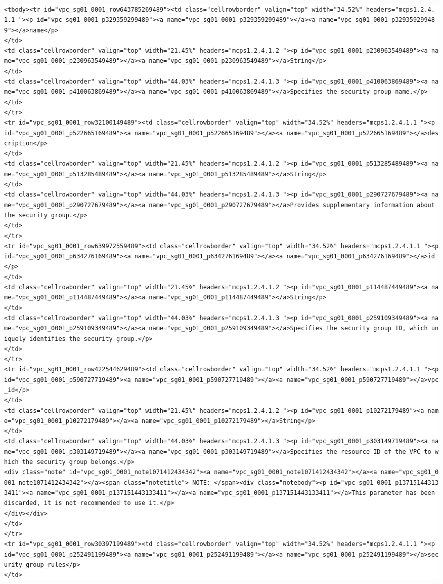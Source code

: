     <tbody><tr id="vpc_sg01_0001_row643785269489"><td class="cellrowborder" valign="top" width="34.52%" headers="mcps1.2.4.1.1 "><p id="vpc_sg01_0001_p329359299489"><a name="vpc_sg01_0001_p329359299489"></a><a name="vpc_sg01_0001_p329359299489"></a>name</p>
    </td>
    <td class="cellrowborder" valign="top" width="21.45%" headers="mcps1.2.4.1.2 "><p id="vpc_sg01_0001_p230963549489"><a name="vpc_sg01_0001_p230963549489"></a><a name="vpc_sg01_0001_p230963549489"></a>String</p>
    </td>
    <td class="cellrowborder" valign="top" width="44.03%" headers="mcps1.2.4.1.3 "><p id="vpc_sg01_0001_p410063869489"><a name="vpc_sg01_0001_p410063869489"></a><a name="vpc_sg01_0001_p410063869489"></a>Specifies the security group name.</p>
    </td>
    </tr>
    <tr id="vpc_sg01_0001_row32100149489"><td class="cellrowborder" valign="top" width="34.52%" headers="mcps1.2.4.1.1 "><p id="vpc_sg01_0001_p522665169489"><a name="vpc_sg01_0001_p522665169489"></a><a name="vpc_sg01_0001_p522665169489"></a>description</p>
    </td>
    <td class="cellrowborder" valign="top" width="21.45%" headers="mcps1.2.4.1.2 "><p id="vpc_sg01_0001_p513285489489"><a name="vpc_sg01_0001_p513285489489"></a><a name="vpc_sg01_0001_p513285489489"></a>String</p>
    </td>
    <td class="cellrowborder" valign="top" width="44.03%" headers="mcps1.2.4.1.3 "><p id="vpc_sg01_0001_p290727679489"><a name="vpc_sg01_0001_p290727679489"></a><a name="vpc_sg01_0001_p290727679489"></a>Provides supplementary information about the security group.</p>
    </td>
    </tr>
    <tr id="vpc_sg01_0001_row639972559489"><td class="cellrowborder" valign="top" width="34.52%" headers="mcps1.2.4.1.1 "><p id="vpc_sg01_0001_p634276169489"><a name="vpc_sg01_0001_p634276169489"></a><a name="vpc_sg01_0001_p634276169489"></a>id</p>
    </td>
    <td class="cellrowborder" valign="top" width="21.45%" headers="mcps1.2.4.1.2 "><p id="vpc_sg01_0001_p114487449489"><a name="vpc_sg01_0001_p114487449489"></a><a name="vpc_sg01_0001_p114487449489"></a>String</p>
    </td>
    <td class="cellrowborder" valign="top" width="44.03%" headers="mcps1.2.4.1.3 "><p id="vpc_sg01_0001_p259109349489"><a name="vpc_sg01_0001_p259109349489"></a><a name="vpc_sg01_0001_p259109349489"></a>Specifies the security group ID, which uniquely identifies the security group.</p>
    </td>
    </tr>
    <tr id="vpc_sg01_0001_row422544629489"><td class="cellrowborder" valign="top" width="34.52%" headers="mcps1.2.4.1.1 "><p id="vpc_sg01_0001_p590727719489"><a name="vpc_sg01_0001_p590727719489"></a><a name="vpc_sg01_0001_p590727719489"></a>vpc_id</p>
    </td>
    <td class="cellrowborder" valign="top" width="21.45%" headers="mcps1.2.4.1.2 "><p id="vpc_sg01_0001_p10272179489"><a name="vpc_sg01_0001_p10272179489"></a><a name="vpc_sg01_0001_p10272179489"></a>String</p>
    </td>
    <td class="cellrowborder" valign="top" width="44.03%" headers="mcps1.2.4.1.3 "><p id="vpc_sg01_0001_p303149719489"><a name="vpc_sg01_0001_p303149719489"></a><a name="vpc_sg01_0001_p303149719489"></a>Specifies the resource ID of the VPC to which the security group belongs.</p>
    <div class="note" id="vpc_sg01_0001_note1071412434342"><a name="vpc_sg01_0001_note1071412434342"></a><a name="vpc_sg01_0001_note1071412434342"></a><span class="notetitle"> NOTE: </span><div class="notebody"><p id="vpc_sg01_0001_p137151443133411"><a name="vpc_sg01_0001_p137151443133411"></a><a name="vpc_sg01_0001_p137151443133411"></a>This parameter has been discarded, it is not recommended to use it.</p>
    </div></div>
    </td>
    </tr>
    <tr id="vpc_sg01_0001_row30397199489"><td class="cellrowborder" valign="top" width="34.52%" headers="mcps1.2.4.1.1 "><p id="vpc_sg01_0001_p252491199489"><a name="vpc_sg01_0001_p252491199489"></a><a name="vpc_sg01_0001_p252491199489"></a>security_group_rules</p>
    </td>